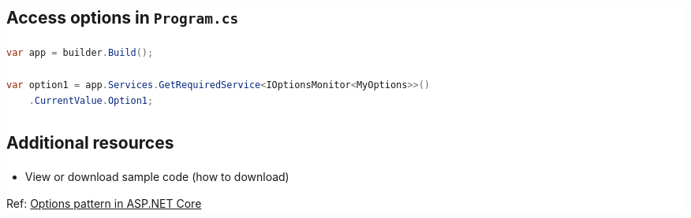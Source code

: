 ## Access options in ```Program.cs```

```csharp
var app = builder.Build();

var option1 = app.Services.GetRequiredService<IOptionsMonitor<MyOptions>>()
    .CurrentValue.Option1;
```

## Additional resources

 - View or download sample code (how to download)

Ref: [Options pattern in ASP.NET Core](https://learn.microsoft.com/en-us/aspnet/core/fundamentals/configuration/options?view=aspnetcore-8.0)
